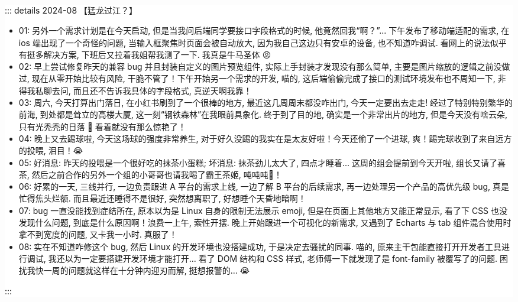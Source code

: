::: details 2024-08 【猛龙过江？】

- 01: 另外一个需求计划是在今天启动, 但是当我问后端同学要接口字段格式的时候, 他竟然回我“啊？”... 下午发布了移动端适配的需求, 在 ios 端出现了一个奇怪的问题, 当输入框聚焦时页面会被自动放大, 因为我自己这边只有安卓的设备, 也不知道咋调试. 看网上的说法似乎有挺多解决方案, 下班后又拉着我姐帮我测了一下. 我真是牛马圣体 😡
- 02: 早上尝试修复昨天的兼容 bug 并且封装自定义的图片预览组件, 实际上手封装才发现没有那么简单, 主要是图片缩放的逻辑之前没做过, 现在从零开始比较有风险, 干脆不管了！下午开始另一个需求的开发, 喵的, 这后端偷偷完成了接口的测试环境发布也不周知一下, 非得我私聊去问, 而且还不告诉我具体的字段格式, 真逆天啊我靠！
- 03: 周六, 今天打算出门落日, 在小红书刷到了一个很棒的地方, 最近这几周周末都没咋出门, 今天一定要出去走走! 经过了特别特别繁华的前海, 到处都是耸立的高楼大厦, 这一刻“钢铁森林”在我眼前具象化. 终于到了目的地, 确实是一个非常出片的地方, 但是今天没有啥云朵, 只有光秃秃的日落 🌅 看着就没有那么惊艳了！
- 04: 晚上又去踢球啦, 今天这场球的强度非常养生, 对于好久没踢的我实在是太友好啦！今天还偷了一个进球, 爽！踢完球收到了来自远方的投喂, 泪目！😭
- 05: 好消息: 昨天的投喂是一个很好吃的抹茶小蛋糕; 坏消息: 抹茶劲儿太大了, 四点才睡着... 这周的组会提前到今天开啦, 组长又请了喜茶, 然后之前合作的另外一个组的小哥哥也请我喝了霸王茶姬, 吨吨吨🥰！
- 06: 好累的一天, 三线并行, 一边负责跟进 A 平台的需求上线, 一边了解 B 平台的后续需求, 再一边处理另一个产品的高优先级 bug, 真是忙得焦头烂额. 而且最近还睡得不是很好, 突然想离职了, 好想睡个天昏地暗啊！
- 07: bug 一直没能找到症结所在, 原本以为是 Linux 自身的限制无法展示 emoji, 但是在页面上其他地方又能正常显示, 看了下 CSS 也没发现什么问题, 到底是什么原因啊！浪费一上午, 索性开摆. 晚上开始跟进一个可视化的新需求, 又遇到了 Echarts 与 tab 组件混合使用时拿不到宽度的问题, 又卡我一小时. 真服了！
- 08: 实在不知道咋修这个 bug, 然后 Linux 的开发环境也没搭建成功, 于是决定去骚扰的同事. 喵的, 原来主干包能直接打开开发者工具进行调试, 我还以为一定要搭建开发环境才能打开... 看了 DOM 结构和 CSS 样式, 老师傅一下就发现了是 font-family 被覆写了的问题. 困扰我快一周的问题就这样在十分钟内迎刃而解, 挺想报警的... 😭

:::
